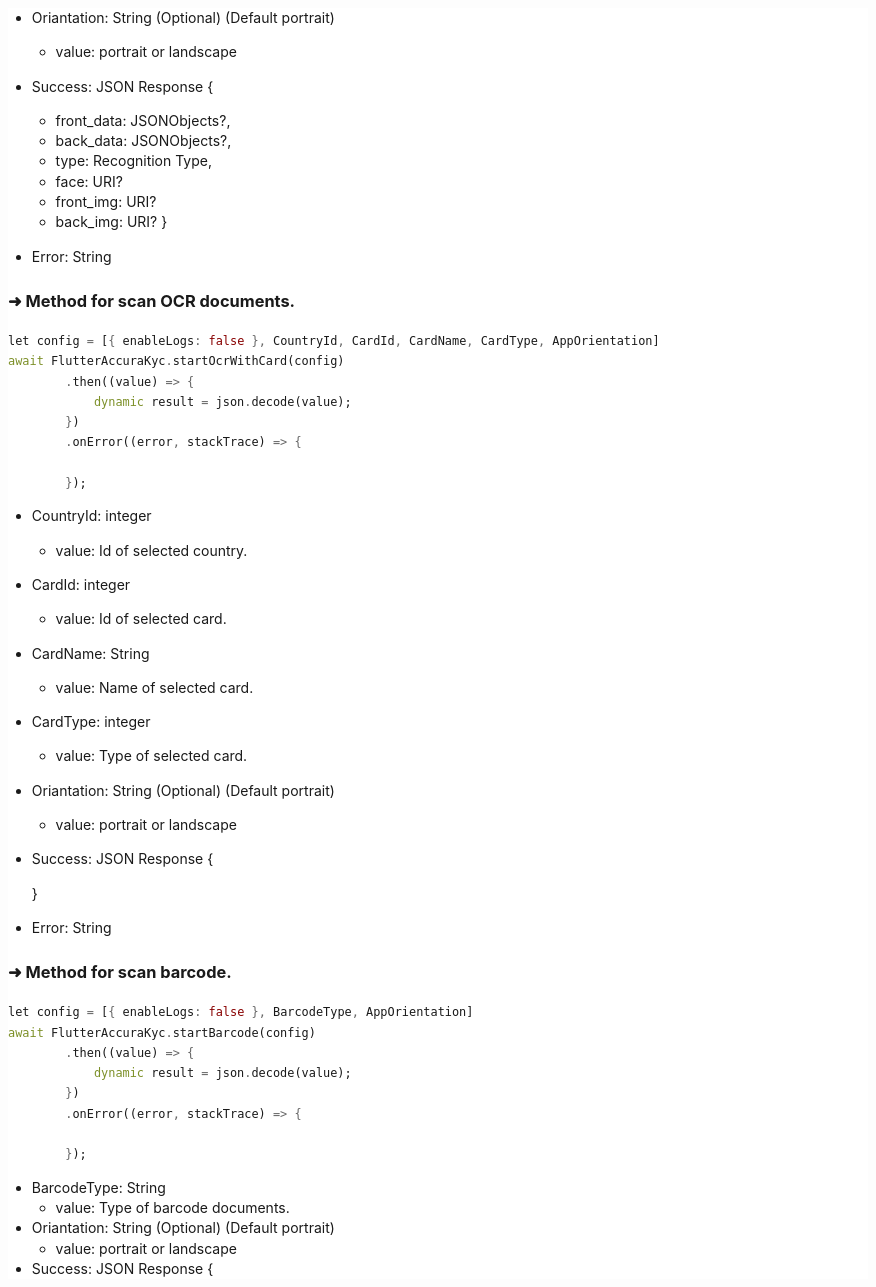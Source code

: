 - Oriantation: String (Optional) (Default portrait)
    - value: portrait or landscape
- Success: JSON Response {

 	- front_data: JSONObjects?,
    - back_data: JSONObjects?,
    - type: Recognition Type,
    - face: URI?
    - front_img: URI?
    - back_img: URI?
    }
- Error: String<Any Error Message>

### ➜ Method for scan OCR documents.
```dart
let config = [{ enableLogs: false }, CountryId, CardId, CardName, CardType, AppOrientation]
await FlutterAccuraKyc.startOcrWithCard(config)
        .then((value) => {
            dynamic result = json.decode(value);
        })
        .onError((error, stackTrace) => {
            
        });
```
- CountryId: integer
    - value: Id of selected country.
- CardId: integer
    - value: Id of selected card.
- CardName: String
    - value: Name of selected card.
- CardType: integer
    - value: Type of selected card.
- Oriantation: String (Optional) (Default portrait)
    - value: portrait or landscape
- Success: JSON Response {

    }
- Error: String<Any Error Message>

### ➜ Method for scan barcode.
```dart
let config = [{ enableLogs: false }, BarcodeType, AppOrientation]
await FlutterAccuraKyc.startBarcode(config)
        .then((value) => {
            dynamic result = json.decode(value);
        })
        .onError((error, stackTrace) => {

        });
```
- BarcodeType: String 
    - value: Type of barcode documents.
- Oriantation: String (Optional) (Default portrait)
    - value: portrait or landscape
- Success: JSON Response {

